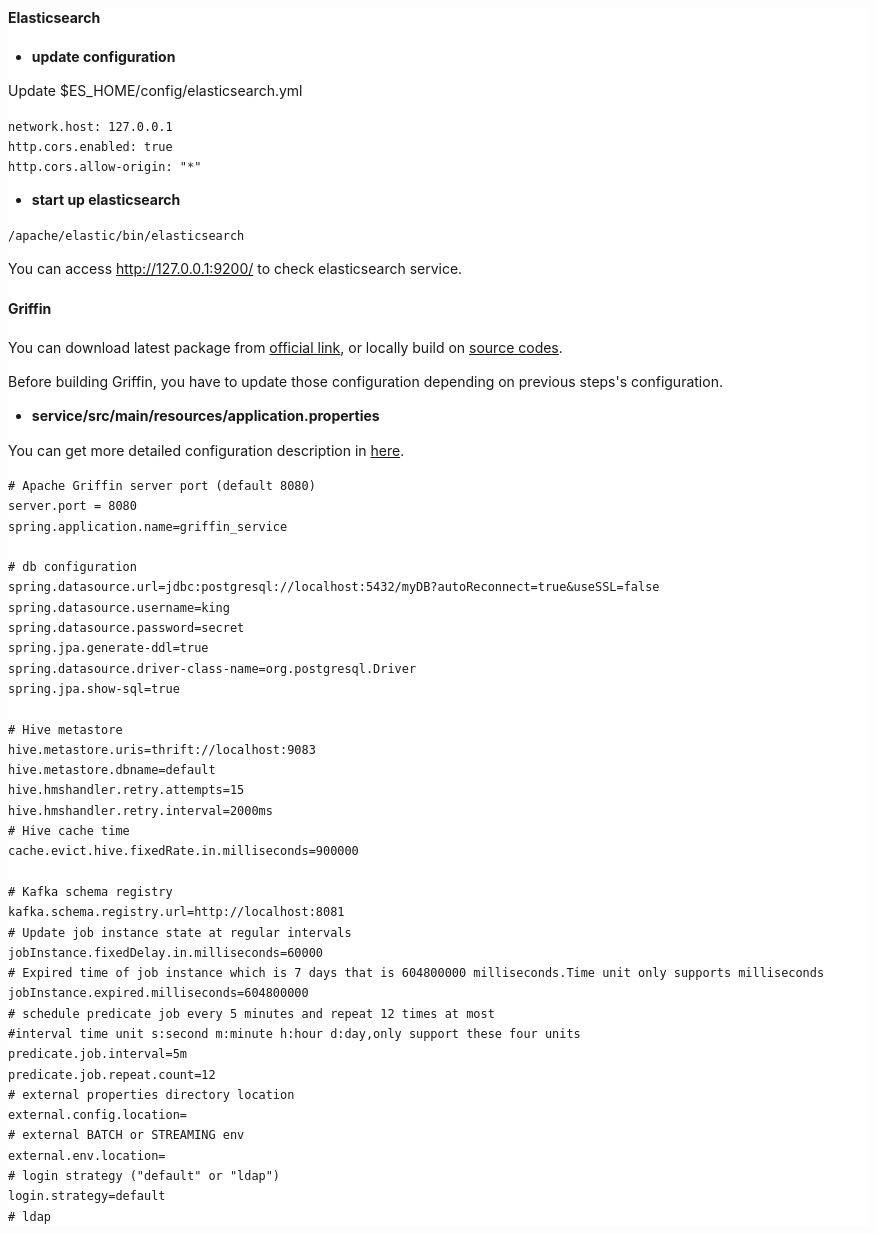 ```bash
```

#### Elasticsearch
* **update configuration**

Update $ES_HOME/config/elasticsearch.yml
```
network.host: 127.0.0.1
http.cors.enabled: true
http.cors.allow-origin: "*"
```
* **start up elasticsearch**
```bash
/apache/elastic/bin/elasticsearch
```
You can access http://127.0.0.1:9200/ to check elasticsearch service.

#### Griffin
You can download latest package from [official link](http://griffin.apache.org/docs/latest.html), or locally build on [source codes](https://github.com/apache/griffin.git).

Before building Griffin, you have to update those configuration depending on previous steps's configuration.

* **service/src/main/resources/application.properties**

You can get more detailed configuration description in [here](#griffin-customization).
```
# Apache Griffin server port (default 8080)
server.port = 8080
spring.application.name=griffin_service

# db configuration
spring.datasource.url=jdbc:postgresql://localhost:5432/myDB?autoReconnect=true&useSSL=false
spring.datasource.username=king
spring.datasource.password=secret
spring.jpa.generate-ddl=true
spring.datasource.driver-class-name=org.postgresql.Driver
spring.jpa.show-sql=true

# Hive metastore
hive.metastore.uris=thrift://localhost:9083
hive.metastore.dbname=default
hive.hmshandler.retry.attempts=15
hive.hmshandler.retry.interval=2000ms
# Hive cache time
cache.evict.hive.fixedRate.in.milliseconds=900000

# Kafka schema registry
kafka.schema.registry.url=http://localhost:8081
# Update job instance state at regular intervals
jobInstance.fixedDelay.in.milliseconds=60000
# Expired time of job instance which is 7 days that is 604800000 milliseconds.Time unit only supports milliseconds
jobInstance.expired.milliseconds=604800000
# schedule predicate job every 5 minutes and repeat 12 times at most
#interval time unit s:second m:minute h:hour d:day,only support these four units
predicate.job.interval=5m
predicate.job.repeat.count=12
# external properties directory location
external.config.location=
# external BATCH or STREAMING env
external.env.location=
# login strategy ("default" or "ldap")
login.strategy=default
# ldap
```